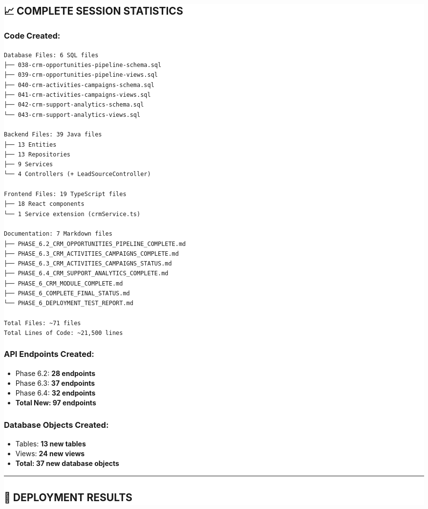 
## 📈 **COMPLETE SESSION STATISTICS**

### **Code Created**:
```
Database Files: 6 SQL files
├── 038-crm-opportunities-pipeline-schema.sql
├── 039-crm-opportunities-pipeline-views.sql
├── 040-crm-activities-campaigns-schema.sql
├── 041-crm-activities-campaigns-views.sql
├── 042-crm-support-analytics-schema.sql
└── 043-crm-support-analytics-views.sql

Backend Files: 39 Java files
├── 13 Entities
├── 13 Repositories
├── 9 Services
└── 4 Controllers (+ LeadSourceController)

Frontend Files: 19 TypeScript files
├── 18 React components
└── 1 Service extension (crmService.ts)

Documentation: 7 Markdown files
├── PHASE_6.2_CRM_OPPORTUNITIES_PIPELINE_COMPLETE.md
├── PHASE_6.3_CRM_ACTIVITIES_CAMPAIGNS_COMPLETE.md
├── PHASE_6.3_CRM_ACTIVITIES_CAMPAIGNS_STATUS.md
├── PHASE_6.4_CRM_SUPPORT_ANALYTICS_COMPLETE.md
├── PHASE_6_CRM_MODULE_COMPLETE.md
├── PHASE_6_COMPLETE_FINAL_STATUS.md
└── PHASE_6_DEPLOYMENT_TEST_REPORT.md

Total Files: ~71 files
Total Lines of Code: ~21,500 lines
```

### **API Endpoints Created**:
- Phase 6.2: **28 endpoints**
- Phase 6.3: **37 endpoints**
- Phase 6.4: **32 endpoints**
- **Total New: 97 endpoints**

### **Database Objects Created**:
- Tables: **13 new tables**
- Views: **24 new views**
- **Total: 37 new database objects**

---

## 🎯 **DEPLOYMENT RESULTS**
